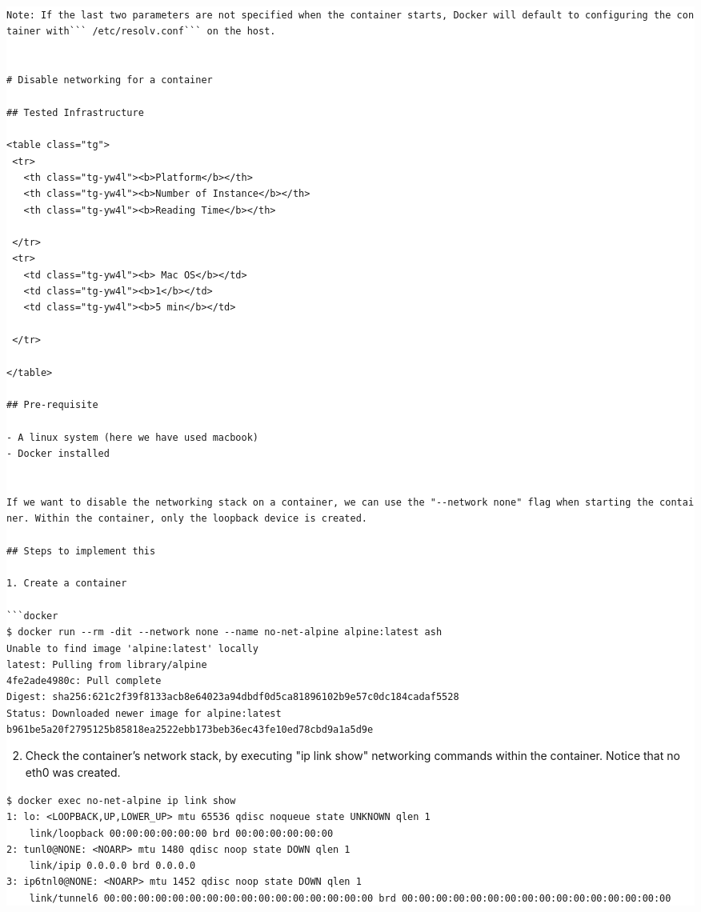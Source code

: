 ```
Note: If the last two parameters are not specified when the container starts, Docker will default to configuring the container with``` /etc/resolv.conf``` on the host.


# Disable networking for a container

## Tested Infrastructure

<table class="tg">
  <tr>
    <th class="tg-yw4l"><b>Platform</b></th>
    <th class="tg-yw4l"><b>Number of Instance</b></th>
    <th class="tg-yw4l"><b>Reading Time</b></th>

  </tr>
  <tr>
    <td class="tg-yw4l"><b> Mac OS</b></td>
    <td class="tg-yw4l"><b>1</b></td>
    <td class="tg-yw4l"><b>5 min</b></td>

  </tr>

</table>

## Pre-requisite

- A linux system (here we have used macbook)
- Docker installed


If we want to disable the networking stack on a container, we can use the "--network none" flag when starting the container. Within the container, only the loopback device is created.

## Steps to implement this

1. Create a container

```docker
$ docker run --rm -dit --network none --name no-net-alpine alpine:latest ash
Unable to find image 'alpine:latest' locally
latest: Pulling from library/alpine
4fe2ade4980c: Pull complete
Digest: sha256:621c2f39f8133acb8e64023a94dbdf0d5ca81896102b9e57c0dc184cadaf5528
Status: Downloaded newer image for alpine:latest
b961be5a20f2795125b85818ea2522ebb173beb36ec43fe10ed78cbd9a1a5d9e

```

2. Check the container’s network stack, by executing "ip link show" networking commands within the container. Notice that no eth0 was created.

```docker
$ docker exec no-net-alpine ip link show
1: lo: <LOOPBACK,UP,LOWER_UP> mtu 65536 qdisc noqueue state UNKNOWN qlen 1
    link/loopback 00:00:00:00:00:00 brd 00:00:00:00:00:00
2: tunl0@NONE: <NOARP> mtu 1480 qdisc noop state DOWN qlen 1
    link/ipip 0.0.0.0 brd 0.0.0.0
3: ip6tnl0@NONE: <NOARP> mtu 1452 qdisc noop state DOWN qlen 1
    link/tunnel6 00:00:00:00:00:00:00:00:00:00:00:00:00:00:00:00 brd 00:00:00:00:00:00:00:00:00:00:00:00:00:00:00:00
```
